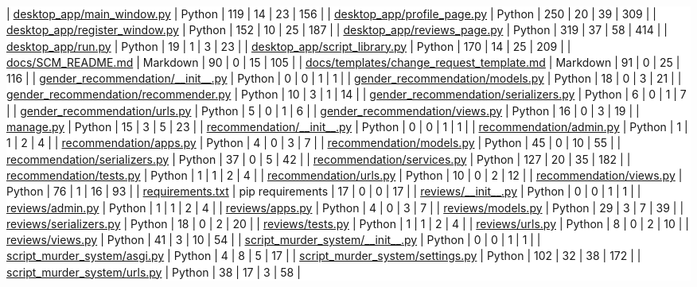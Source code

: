 | [desktop\_app/main\_window.py](/desktop_app/main_window.py) | Python | 119 | 14 | 23 | 156 |
| [desktop\_app/profile\_page.py](/desktop_app/profile_page.py) | Python | 250 | 20 | 39 | 309 |
| [desktop\_app/register\_window.py](/desktop_app/register_window.py) | Python | 152 | 10 | 25 | 187 |
| [desktop\_app/reviews\_page.py](/desktop_app/reviews_page.py) | Python | 319 | 37 | 58 | 414 |
| [desktop\_app/run.py](/desktop_app/run.py) | Python | 19 | 1 | 3 | 23 |
| [desktop\_app/script\_library.py](/desktop_app/script_library.py) | Python | 170 | 14 | 25 | 209 |
| [docs/SCM\_README.md](/docs/SCM_README.md) | Markdown | 90 | 0 | 15 | 105 |
| [docs/templates/change\_request\_template.md](/docs/templates/change_request_template.md) | Markdown | 91 | 0 | 25 | 116 |
| [gender\_recommendation/\_\_init\_\_.py](/gender_recommendation/__init__.py) | Python | 0 | 0 | 1 | 1 |
| [gender\_recommendation/models.py](/gender_recommendation/models.py) | Python | 18 | 0 | 3 | 21 |
| [gender\_recommendation/recommender.py](/gender_recommendation/recommender.py) | Python | 10 | 3 | 1 | 14 |
| [gender\_recommendation/serializers.py](/gender_recommendation/serializers.py) | Python | 6 | 0 | 1 | 7 |
| [gender\_recommendation/urls.py](/gender_recommendation/urls.py) | Python | 5 | 0 | 1 | 6 |
| [gender\_recommendation/views.py](/gender_recommendation/views.py) | Python | 16 | 0 | 3 | 19 |
| [manage.py](/manage.py) | Python | 15 | 3 | 5 | 23 |
| [recommendation/\_\_init\_\_.py](/recommendation/__init__.py) | Python | 0 | 0 | 1 | 1 |
| [recommendation/admin.py](/recommendation/admin.py) | Python | 1 | 1 | 2 | 4 |
| [recommendation/apps.py](/recommendation/apps.py) | Python | 4 | 0 | 3 | 7 |
| [recommendation/models.py](/recommendation/models.py) | Python | 45 | 0 | 10 | 55 |
| [recommendation/serializers.py](/recommendation/serializers.py) | Python | 37 | 0 | 5 | 42 |
| [recommendation/services.py](/recommendation/services.py) | Python | 127 | 20 | 35 | 182 |
| [recommendation/tests.py](/recommendation/tests.py) | Python | 1 | 1 | 2 | 4 |
| [recommendation/urls.py](/recommendation/urls.py) | Python | 10 | 0 | 2 | 12 |
| [recommendation/views.py](/recommendation/views.py) | Python | 76 | 1 | 16 | 93 |
| [requirements.txt](/requirements.txt) | pip requirements | 17 | 0 | 0 | 17 |
| [reviews/\_\_init\_\_.py](/reviews/__init__.py) | Python | 0 | 0 | 1 | 1 |
| [reviews/admin.py](/reviews/admin.py) | Python | 1 | 1 | 2 | 4 |
| [reviews/apps.py](/reviews/apps.py) | Python | 4 | 0 | 3 | 7 |
| [reviews/models.py](/reviews/models.py) | Python | 29 | 3 | 7 | 39 |
| [reviews/serializers.py](/reviews/serializers.py) | Python | 18 | 0 | 2 | 20 |
| [reviews/tests.py](/reviews/tests.py) | Python | 1 | 1 | 2 | 4 |
| [reviews/urls.py](/reviews/urls.py) | Python | 8 | 0 | 2 | 10 |
| [reviews/views.py](/reviews/views.py) | Python | 41 | 3 | 10 | 54 |
| [script\_murder\_system/\_\_init\_\_.py](/script_murder_system/__init__.py) | Python | 0 | 0 | 1 | 1 |
| [script\_murder\_system/asgi.py](/script_murder_system/asgi.py) | Python | 4 | 8 | 5 | 17 |
| [script\_murder\_system/settings.py](/script_murder_system/settings.py) | Python | 102 | 32 | 38 | 172 |
| [script\_murder\_system/urls.py](/script_murder_system/urls.py) | Python | 38 | 17 | 3 | 58 |